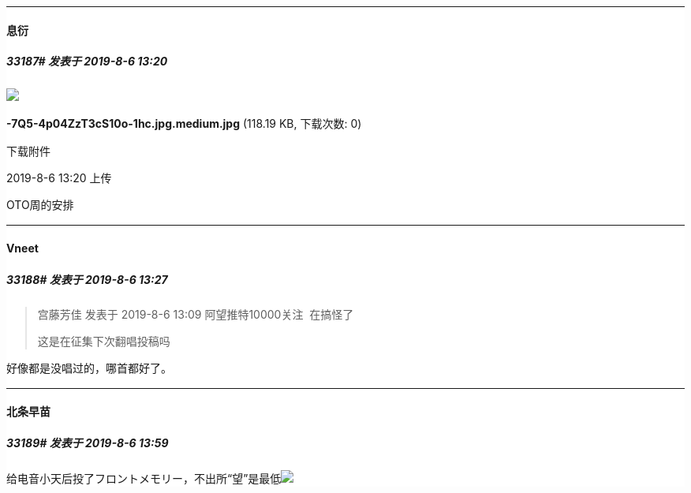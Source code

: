 





-----

####  息衍  
##### 33187#       发表于 2019-8-6 13:20




<img src="https://img.saraba1st.com/forum/201908/06/132032xdjn6aa4a66bhbz6.jpg" referrerpolicy="no-referrer">


<strong>-7Q5-4p04ZzT3cS10o-1hc.jpg.medium.jpg</strong> (118.19 KB, 下载次数: 0)

下载附件

2019-8-6 13:20 上传





OTO周的安排







-----

####  Vneet  
##### 33188#       发表于 2019-8-6 13:27



<blockquote>宫藤芳佳 发表于 2019-8-6 13:09
阿望推特10000关注  在搞怪了


这是在征集下次翻唱投稿吗</blockquote>
好像都是没唱过的，哪首都好了。







-----

####  北条早苗  
##### 33189#       发表于 2019-8-6 13:59




给电音小天后投了フロントメモリー，不出所“望”是最低<img src="https://static.saraba1st.com/image/smiley/face2017/068.png" referrerpolicy="no-referrer">





